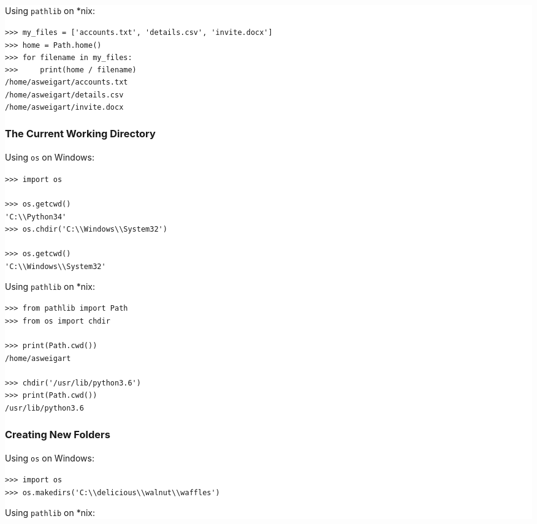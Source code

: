 Using  `pathlib`  on *nix:

```
>>> my_files = ['accounts.txt', 'details.csv', 'invite.docx']
>>> home = Path.home()
>>> for filename in my_files:
>>>     print(home / filename)
/home/asweigart/accounts.txt
/home/asweigart/details.csv
/home/asweigart/invite.docx

```

### The Current Working Directory

Using  `os`  on Windows:

```
>>> import os

>>> os.getcwd()
'C:\\Python34'
>>> os.chdir('C:\\Windows\\System32')

>>> os.getcwd()
'C:\\Windows\\System32'

```

Using  `pathlib`  on *nix:

```
>>> from pathlib import Path
>>> from os import chdir

>>> print(Path.cwd())
/home/asweigart

>>> chdir('/usr/lib/python3.6')
>>> print(Path.cwd())
/usr/lib/python3.6

```

### Creating New Folders

Using  `os`  on Windows:

```
>>> import os
>>> os.makedirs('C:\\delicious\\walnut\\waffles')

```

Using  `pathlib`  on *nix:
